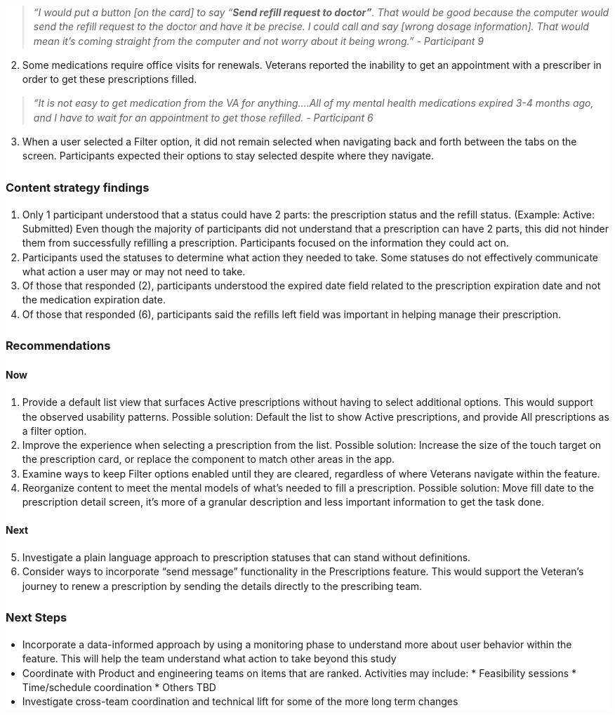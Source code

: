 > _“I would put a button [on the card] to say “**Send refill request to doctor”**. That would be good because the computer would send the refill request to the doctor and have it be precise. I could call and say [wrong dosage information]. That would mean it’s coming straight from the computer and not worry about it being wrong.” - Participant 9_
2. Some medications require office visits for renewals. Veterans reported the inability to get an appointment with a prescriber in order to get these prescriptions filled.
> _“It is not easy to get medication from the VA for anything….All of my mental health medications expired 3-4 months ago, and I have to wait for an appointment to get those refilled. - Participant 6_ 

3. When a user selected a Filter option, it did not remain selected when navigating back and forth between the tabs on the screen. Participants expected their options to stay selected despite where they navigate.


### Content strategy findings
1. Only 1 participant understood that a status could have 2 parts: the prescription status and the refill status. (Example: Active: Submitted) Even though the majority of participants did not understand that a prescription can have 2 parts, this did not hinder them from successfully refilling a prescription. Participants focused on the information they could act on.
2. Participants used the statuses to determine what action they needed to take. Some statuses do not effectively communicate what action a user may or may not need to take.
3. Of those that responded (2), participants understood the expired date field related to the prescription expiration date and not the medication expiration date.
4. Of those that responded (6), participants said the refills left field was important in helping manage their prescription.


### Recommendations
#### Now
1. Provide a default list view that surfaces Active prescriptions without having to select additional options. This would support the observed usability patterns. Possible solution: Default the list to show Active prescriptions, and provide All prescriptions as a filter option.
2. Improve the experience when selecting a prescription from the list. Possible solution: Increase the size of the touch target on the prescription card, or replace the component to match other areas in the app.
3. Examine ways to keep Filter options enabled until they are cleared, regardless of where Veterans navigate within the feature.
4. Reorganize content to meet the mental models of what’s needed to fill a prescription. Possible solution: Move fill date to the prescription detail screen, it’s more of a granular description and less important information to get the task done.

#### Next
5. Investigate a plain language approach to prescription statuses that can stand without definitions.
6. Consider ways to incorporate “send message” functionality in the Prescriptions feature. This would support the Veteran’s journey to renew a prescription by sending the details directly to the prescribing team.


### Next Steps
* Incorporate a data-informed approach by using a monitoring phase to understand more about user behavior within the feature. This will help the team understand what action to take beyond this study
* Coordinate with Product and engineering teams on items that are ranked. Activities may include:
        * Feasibility sessions
        * Time/schedule coordination
        * Others TBD
* Investigate cross-team coordination and technical lift for some of the more long term changes
